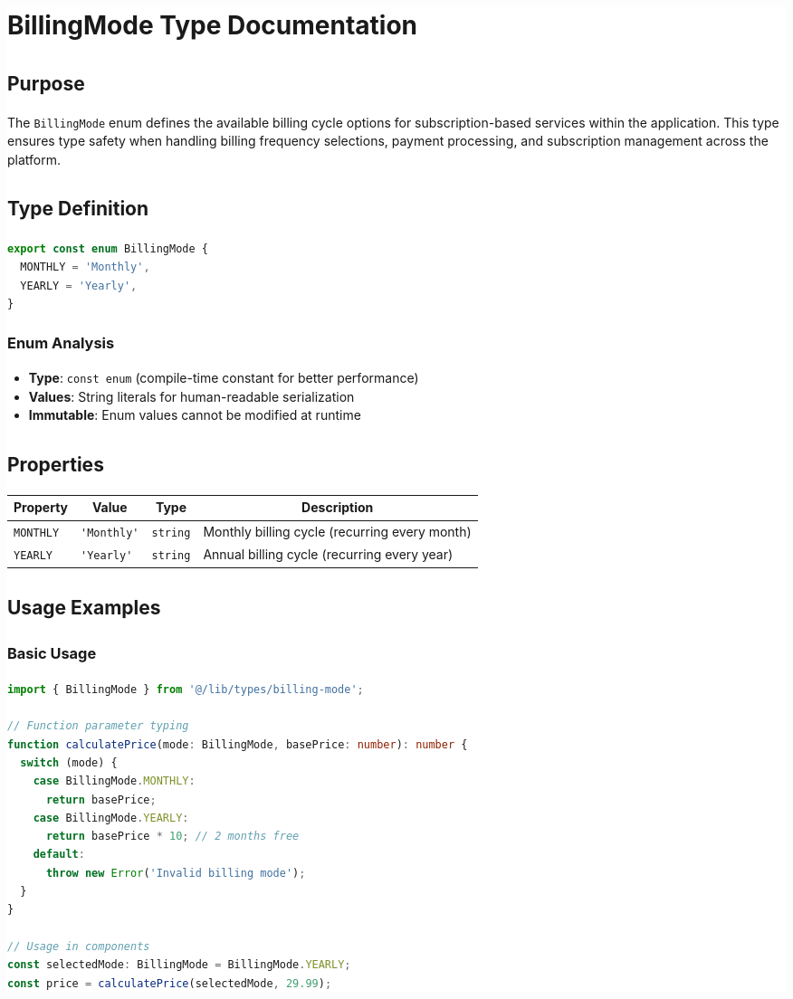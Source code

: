 # BillingMode Type Documentation

## Purpose

The `BillingMode` enum defines the available billing cycle options for subscription-based services within the application. This type ensures type safety when handling billing frequency selections, payment processing, and subscription management across the platform.

## Type Definition

```typescript
export const enum BillingMode {
  MONTHLY = 'Monthly',
  YEARLY = 'Yearly',
}
```

### Enum Analysis

- **Type**: `const enum` (compile-time constant for better performance)
- **Values**: String literals for human-readable serialization
- **Immutable**: Enum values cannot be modified at runtime

## Properties

| Property | Value | Type | Description |
|----------|-------|------|-------------|
| `MONTHLY` | `'Monthly'` | `string` | Monthly billing cycle (recurring every month) |
| `YEARLY` | `'Yearly'` | `string` | Annual billing cycle (recurring every year) |

## Usage Examples

### Basic Usage

```typescript
import { BillingMode } from '@/lib/types/billing-mode';

// Function parameter typing
function calculatePrice(mode: BillingMode, basePrice: number): number {
  switch (mode) {
    case BillingMode.MONTHLY:
      return basePrice;
    case BillingMode.YEARLY:
      return basePrice * 10; // 2 months free
    default:
      throw new Error('Invalid billing mode');
  }
}

// Usage in components
const selectedMode: BillingMode = BillingMode.YEARLY;
const price = calculatePrice(selectedMode, 29.99);
```
